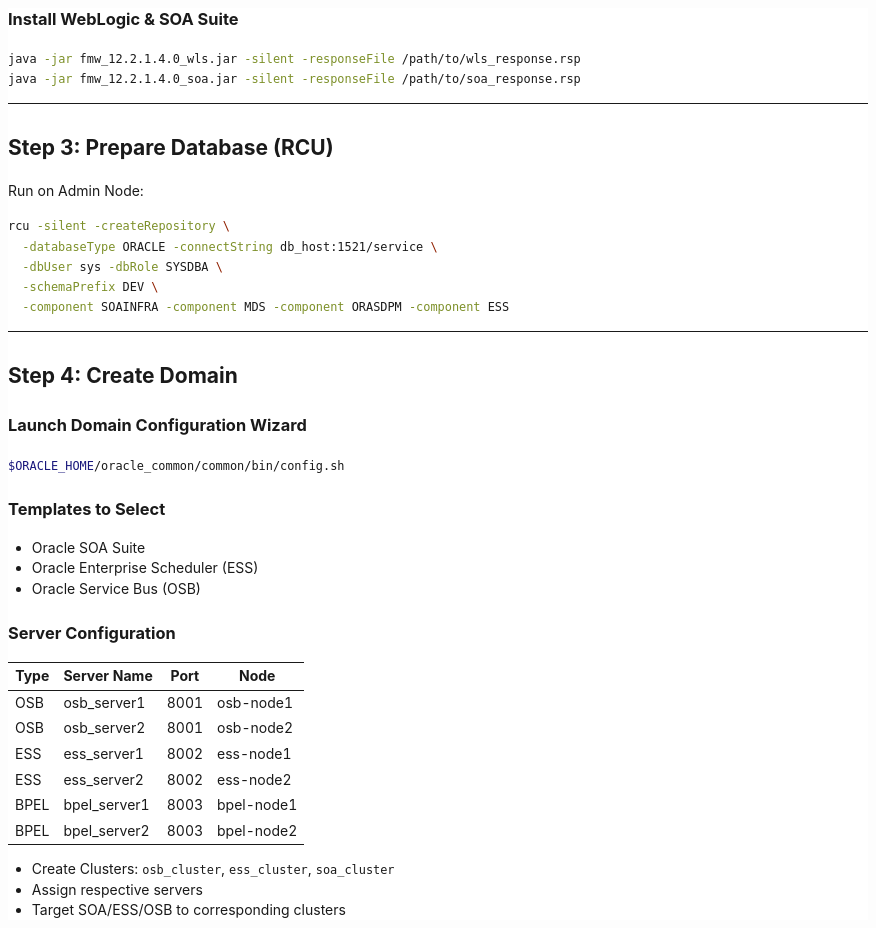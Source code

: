 ### Install WebLogic & SOA Suite
```bash
java -jar fmw_12.2.1.4.0_wls.jar -silent -responseFile /path/to/wls_response.rsp
java -jar fmw_12.2.1.4.0_soa.jar -silent -responseFile /path/to/soa_response.rsp
```

---

## Step 3: Prepare Database (RCU)

Run on Admin Node:
```bash
rcu -silent -createRepository \
  -databaseType ORACLE -connectString db_host:1521/service \
  -dbUser sys -dbRole SYSDBA \
  -schemaPrefix DEV \
  -component SOAINFRA -component MDS -component ORASDPM -component ESS
```

---

## Step 4: Create Domain

### Launch Domain Configuration Wizard
```bash
$ORACLE_HOME/oracle_common/common/bin/config.sh
```

### Templates to Select
- Oracle SOA Suite
- Oracle Enterprise Scheduler (ESS)
- Oracle Service Bus (OSB)

### Server Configuration

| Type  | Server Name  | Port | Node       |
|-------|--------------|------|------------|
| OSB   | osb_server1  | 8001 | osb-node1  |
| OSB   | osb_server2  | 8001 | osb-node2  |
| ESS   | ess_server1  | 8002 | ess-node1  |
| ESS   | ess_server2  | 8002 | ess-node2  |
| BPEL  | bpel_server1 | 8003 | bpel-node1 |
| BPEL  | bpel_server2 | 8003 | bpel-node2 |

- Create Clusters: `osb_cluster`, `ess_cluster`, `soa_cluster`
- Assign respective servers
- Target SOA/ESS/OSB to corresponding clusters
